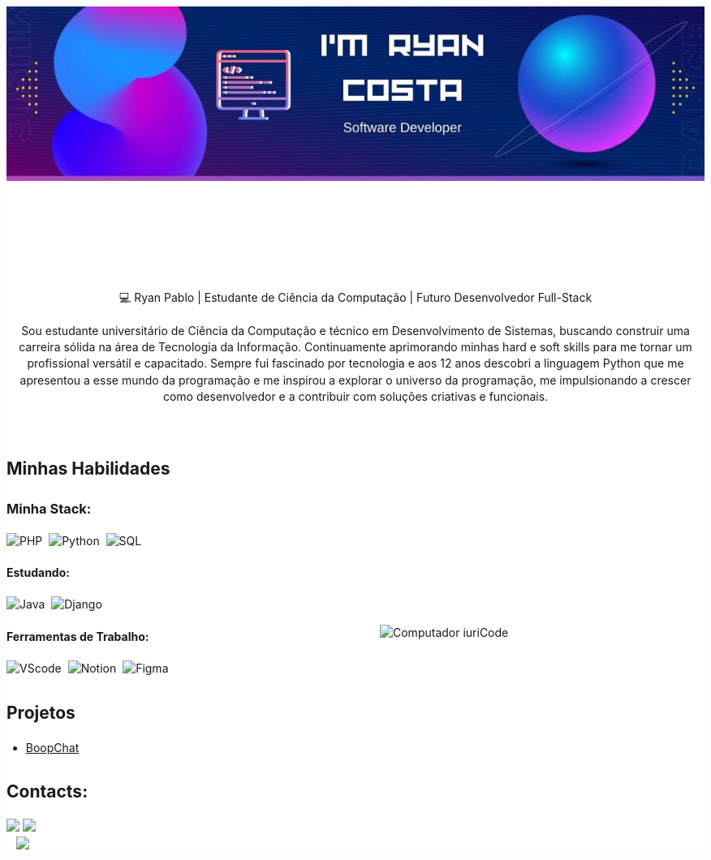 <img align="center" style="margin-bottom:100px" width=100% src="https://github.com/ryanpabloac/ryanpabloac/blob/main/Banner.jpg" />
&nbsp;&nbsp;&nbsp;

<p align="center"> 💻 Ryan Pablo | Estudante de Ciência da Computação | Futuro Desenvolvedor Full-Stack<br><br> Sou estudante universitário de Ciência da Computação e técnico em Desenvolvimento de Sistemas, buscando construir uma carreira sólida na área de Tecnologia da Informação. Continuamente aprimorando minhas hard e soft skills para me tornar um profissional versátil e capacitado. Sempre fui fascinado por tecnologia e aos 12 anos descobri a linguagem Python que me apresentou a esse mundo da programação e me inspirou a explorar o universo da programação, me impulsionando a crescer como desenvolvedor e a contribuir com soluções criativas e funcionais. <p>&nbsp;


## Minhas Habilidades
### Minha Stack:
![PHP](https://img.shields.io/badge/PHP-777BB4?style=for-the-badge&logo=php&logoColor=white)&nbsp;
![Python](https://img.shields.io/badge/python-c2b311?style=for-the-badge&logo=python&logoColor=white)&nbsp;
![SQL](https://img.shields.io/badge/Mysql-597dce?style=for-the-badge&logo=mysql&logoColor=white)&nbsp;

#### Estudando:
![Java](https://img.shields.io/badge/Java-ED8B00?style=for-the-badge&logo=java&logoColor=white)&nbsp;
![Django](https://img.shields.io/badge/django-0da81011?style=for-the-badge&logo=django&logoColor=white)&nbsp;

<img src="https://raw.githubusercontent.com/MicaelliMedeiros/micaellimedeiros/master/image/computer-illustration.png" min-width="400px" max-width="400px" width="400px" align="right" alt="Computador iuriCode">

#### Ferramentas de Trabalho:

![VScode](https://img.shields.io/badge/vscode-4285F4?style=for-the-badge&logo=visualstudiocode&logoColor=white)&nbsp;
![Notion](https://img.shields.io/badge/Notion-000000?style=for-the-badge&logo=notion&logoColor=white)&nbsp;
![Figma](https://img.shields.io/badge/Figma-%23333?style=for-the-badge&logo=figma&logoColor=white)&nbsp;

## Projetos
- [BoopChat](https://github.com/jbjet/boopchat)&nbsp;
  
## Contacts:
<div> 
<a href = "mailto:ryanpac16@gmail.com"> <img src="https://img.shields.io/badge/-Gmail-%23333?style=for-the-badge&logo=gmail&logoColor=red" target="_blank"></a>
<a href="https://www.linkedin.com/in/ryanpacosta/" target="_blank"><img src="https://img.shields.io/badge/-LinkedIn-%230077B5?style=for-the-badge&logo=linkedin&logoColor=white"  target="_blank"></a> 
</div>&nbsp;&nbsp;
 

  
  
<img width=100% src="https://capsule-render.vercel.app/api?type=waving&color=8F0D87&height=120&section=footer"/>
